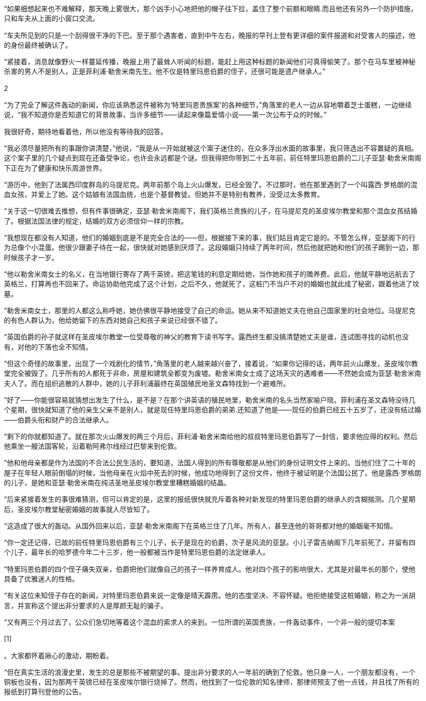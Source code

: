 “如果细想起来也不难解释，那天晚上雾很大，那个凶手小心地把他的帽子往下拉，盖住了整个前额和眼睛.而且他还有另外一个防护措施，只和车夫从上面的小窗口交流。

“车夫所见到的只是一个刮得很干净的下巴。至于那个遇害者，直到中午左右，晚报的早刊上登有更详细的案件报道和对受害人的描述，他的身份最终被确认了。

“紧接着，消息就像野火一样蔓延传播，晚报上用了最耸人听闻的标题，能赶上用这种标题的新闻他们可真得偷笑了。那个在马车里被神秘杀害的男人不是别人，正是菲利浦·勒舍米南先生。他不仅是特里玛恩伯爵的侄子，还很可能是遗产继承人。”

2

“为了完全了解这件轰动的新闻，你应该熟悉这件被称为‘特里玛恩贵族案’的各种细节，”角落里的老人一边从容地嚼着芝士蛋糕，一边继续说，“我不知道你是否知道它的背景故事，当许多细节——读起来像篇爱情小说——第一次公布于众的时候。”

我很好奇，期待地看着他，所以他没有等待我的回答。

“我必须尽量把所有的事跟你讲清楚，”他说，“我是从一开始就被这个案子迷住的，在众多浮出水面的故事里，我只筛选出不容置疑的真相。这个案子里的几个疑点到现在还备受争论，也许会永远都是个谜。但我得把你带到二十五年前，前任特里玛恩伯爵的二儿子亚瑟·勒舍米南阁下正在为了健康和快乐周游世界。

“游历中，他到了法属西印度群岛的马提尼克。两年前那个岛上火山爆发，已经全毁了。不过那时，他在那里遇到了一个叫露西·罗格朗的混血女孩，并爱上了她。这个姑娘有法国血统，也是个基督教徒。但她并不是特别有教养，没受过太多教育。

“关于这一切很难去推想，但有件事很确定，亚瑟·勒舍米南阁下，我们英格兰贵族的儿子，在马提尼克的圣皮埃尔教堂和那个混血女孩结婚了。根据法国法律的规定，结婚的双方必须信仰一样的宗教。

“我想现在都没有人知道，他们的婚姻到底是不是完全合法的——但，根据接下来的事，我们姑且肯定它是的。不管怎么样，亚瑟阁下的行为总像个小混蛋。他很少跟妻子待在一起，很快就对她感到厌烦了。这段婚姻只持续了两年时间，然后他就把她和他们的孩子踢到一边，那时候孩子才一岁。

“他以勒舍米南女士的名义，在当地银行寄存了两千英镑，把这笔钱的利息定期给她，当作她和孩子的赡养费。此后，他就平静地远航去了英格兰，打算再也不回来了。命运协助他完成了这个计划，之后不久，他就死了，这桩门不当户不对的婚姻也就此成了秘密，跟着他进了坟墓。

“勒舍米南女士，那里的人都这么称呼她，她仿佛很平静地接受了自己的命运。她从来不知道她丈夫在他自己国家里的社会地位。马提尼克的有色人群认为，他给她留下的东西对她自己和孩子来说已经很不错了。

“英国伯爵的孙子就这样在圣皮埃尔教堂一位受尊敬的神父的教育下读书写字。露西终生都没搞清楚她丈夫是谁，连试图寻找的动机也没有，对他的下落也全不知情。

“但这个奇怪的故事里，出现了一个戏剧化的情节，”角落里的老人越来越兴奋了，接着说，“如果你记得的话，两年前火山爆发，圣皮埃尔教堂完全被毁了。几乎所有的人都死于非命，房屋和建筑全都变为废墟。勒舍米南女士成了这场天灾的遇难者——不然她会成为亚瑟·勒舍米南夫人了。而在组织逃散的人群中，她的儿子菲利浦最终在英国殖民地圣文森特找到一个避难所。

“好了——你能很容易就猜想出发生了什么，是不是？在那个讲英语的殖民地里，勒舍米南的名头当然家喻户晓。菲利浦在圣文森特没待几个星期，很快就知道了他的亲生父亲不是别人，就是现任特里玛恩伯爵的弟弟.还知道了他是——现任的伯爵已经五十五岁了，还没有结过婚——伯爵头衔和财产的合法继承人。

“剩下的你就都知道了。就在那次火山爆发的两三个月后，菲利浦·勒舍米南给他的叔叔特里玛恩伯爵写了一封信，要求他应得的权利。然后他乘坐一艘法国客轮，沿着勒阿弗尔线经过巴黎来到伦敦。

“他和他母亲都是作为法国的不合法公民生活的，要知道，法国人得到的所有尊敬都是从他们的身份证明文件上来的。当他们住了二十年的屋子在年轻人眼前倒塌的时候，当他母亲在火焰中死去的时候，他成功地得到了这份文件，他终于被证明是个法国公民了。他是露西·罗格朗的儿子，是她和亚瑟·勒舍米南在纯洁圣地圣皮埃尔教堂里糟糕婚姻的结晶。

“后来紧接着发生的事很难猜测，但可以肯定的是，这里的报纸很快就充斥着各种对新发现的特里玛恩伯爵的继承人的含糊揣测。几个星期后，圣皮埃尔教堂秘密婚姻的故事就人尽皆知了。

“这造成了很大的轰动。从国外回来以后，亚瑟·勒舍米南阁下在英格兰住了几年。所有人，甚至连他的哥哥都对他的婚姻毫不知情。

“你一定还记得，已故的前任特里玛恩伯爵有三个儿子，长子是现在的伯爵，次子是风流的亚瑟。小儿子雷吉纳阁下几年前死了，并留有四个儿子，最年长的哈罗德今年二十三岁，他一般都被当作是特里玛恩伯爵的法定继承人。

“特里玛恩伯爵的四个侄子痛失双亲，伯爵把他们就像自己的孩子一样养育成人。他对四个孩子的影响很大，尤其是对最年长的那个，使他具备了优雅迷人的性格。

“有关这位未知侄子存在的新闻，对特里玛恩伯爵来说一定像是晴天霹雳。他的态度坚决、不容怀疑。他拒绝接受这桩婚姻，称之为一派胡言，并宣称这个提出非分要求的人是厚颜无耻的骗子。

“又有两三个月过去了，公众们急切地等着这个混血的索求人的来到。一位所谓的英国贵族，一件轰动事件，一个非一般的提切本案

[1]

。大家都怀着揪心的激动，期盼着。

“但在真实生活的浪漫史里，发生的总是那些不被期望的事。提出非分要求的人一年前的确到了伦敦。他只身一人，一个朋友都没有，一个铜板也没有，因为那两千英镑已经在圣皮埃尔银行烧掉了。然而，他找到了一位伦敦的知名律师，那律师预支了他一点钱，并且找了所有的报纸到打算刊登他的公告。
